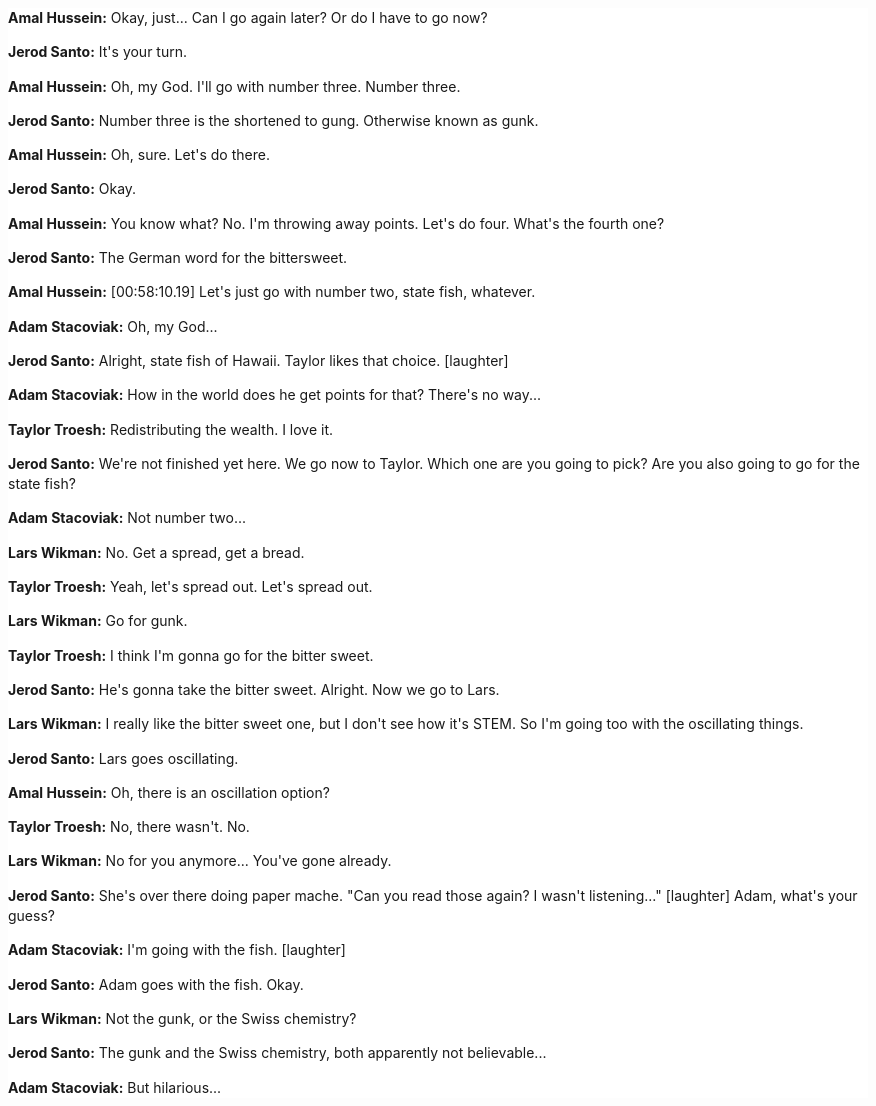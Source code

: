 **Amal Hussein:** Okay, just... Can I go again later? Or do I have to go now?

**Jerod Santo:** It's your turn.

**Amal Hussein:** Oh, my God. I'll go with number three. Number three.

**Jerod Santo:** Number three is the shortened to gung. Otherwise known as gunk.

**Amal Hussein:** Oh, sure. Let's do there.

**Jerod Santo:** Okay.

**Amal Hussein:** You know what? No. I'm throwing away points. Let's do four. What's the fourth one?

**Jerod Santo:** The German word for the bittersweet.

**Amal Hussein:** \[00:58:10.19\] Let's just go with number two, state fish, whatever.

**Adam Stacoviak:** Oh, my God...

**Jerod Santo:** Alright, state fish of Hawaii. Taylor likes that choice. \[laughter\]

**Adam Stacoviak:** How in the world does he get points for that? There's no way...

**Taylor Troesh:** Redistributing the wealth. I love it.

**Jerod Santo:** We're not finished yet here. We go now to Taylor. Which one are you going to pick? Are you also going to go for the state fish?

**Adam Stacoviak:** Not number two...

**Lars Wikman:** No. Get a spread, get a bread.

**Taylor Troesh:** Yeah, let's spread out. Let's spread out.

**Lars Wikman:** Go for gunk.

**Taylor Troesh:** I think I'm gonna go for the bitter sweet.

**Jerod Santo:** He's gonna take the bitter sweet. Alright. Now we go to Lars.

**Lars Wikman:** I really like the bitter sweet one, but I don't see how it's STEM. So I'm going too with the oscillating things.

**Jerod Santo:** Lars goes oscillating.

**Amal Hussein:** Oh, there is an oscillation option?

**Taylor Troesh:** No, there wasn't. No.

**Lars Wikman:** No for you anymore... You've gone already.

**Jerod Santo:** She's over there doing paper mache. "Can you read those again? I wasn't listening..." \[laughter\] Adam, what's your guess?

**Adam Stacoviak:** I'm going with the fish. \[laughter\]

**Jerod Santo:** Adam goes with the fish. Okay.

**Lars Wikman:** Not the gunk, or the Swiss chemistry?

**Jerod Santo:** The gunk and the Swiss chemistry, both apparently not believable...

**Adam Stacoviak:** But hilarious...
